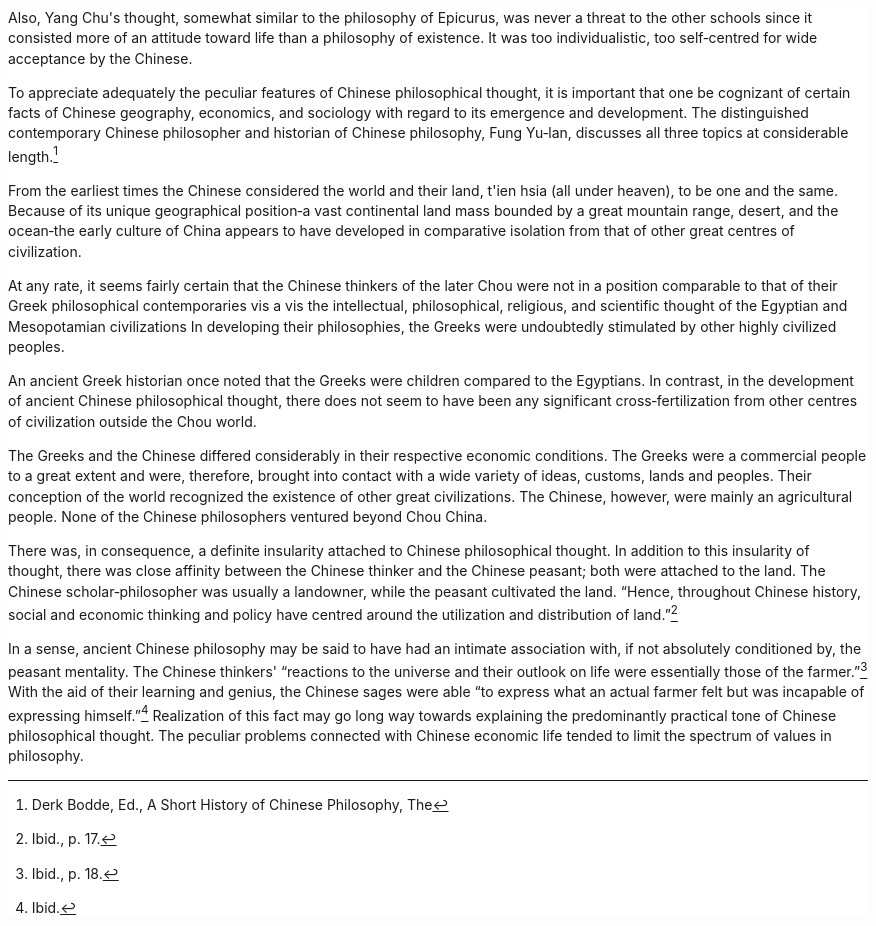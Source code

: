 Also, Yang Chu's thought, somewhat similar to the philosophy of
Epicurus, was never a threat to the other schools since it consisted
more of an attitude toward life than a philosophy of existence. It was
too individualistic, too self‑centred for wide acceptance by the
Chinese.

To appreciate adequately the peculiar features of Chinese philosophical
thought, it is important that one be cognizant of certain facts of
Chinese geography, economics, and sociology with regard to its emergence
and develop­ment. The distinguished contemporary Chinese philosopher and
historian of Chinese philosophy, Fung Yu‑lan, discusses all three topics
at considerable length.[^1]

From the earliest times the Chinese considered the world and their land,
t'ien hsia (all under heaven), to be one and the same. Because of its
unique geographical position‑a vast continental land mass bounded by a
great mountain range, desert, and the ocean‑the early culture of China
appears to have developed in comparative isolation from that of other
great centres of civilization.

At any rate, it seems fairly certain that the Chinese thinkers of the
later Chou were not in a position comparable to that of their Greek
philosophical contemporaries vis a vis the intellectual, philosophical,
religious, and scientific thought of the Egyptian and Mesopotamian
civilizations In developing their philosophies, the Greeks were
undoubtedly stimulated by other highly civilized peoples.

An ancient Greek historian once noted that the Greeks were children
compared to the Egyptians. In contrast, in the development of ancient
Chinese philosophical thought, there does not seem to have been any
significant cross‑fertilization from other centres of civilization
outside the Chou world.

The Greeks and the Chinese differed considerably in their respective
economic conditions. The Greeks were a commercial people to a great
extent and were, therefore, brought into contact with a wide variety of
ideas, customs, lands and peoples. Their conception of the world
recognized the existence of other great civilizations. The Chinese,
however, were mainly an agricultural people. None of the Chinese
philosophers ventured beyond Chou China.

There was, in consequence, a definite insularity attached to Chinese
philosophical thought. In addition to this insularity of thought, there
was close affinity between the Chinese thinker and the Chinese peasant;
both were attached to the land. The Chinese scholar‑philosopher was
usually a landowner, while the peasant cultivated the land. “Hence,
throughout Chinese history, social and economic thinking and policy have
centred around the utilization and distribution of land.”[^2]

In a sense, ancient Chinese philosophy may be said to have had an
intimate association with, if not absolutely conditioned by, the peasant
mentality. The Chinese thinkers' “reactions to the universe and their
outlook on life were essentially those of the farmer.”[^3] With the aid
of their learning and genius, the Chinese sages were able “to express
what an actual farmer felt but was incapable of expressing himself.”[^4]
Realization of this fact may go long way towards explaining the
predominantly practical tone of Chinese philosophical thought. The
peculiar problems connected with Chinese economic life tended to limit
the spectrum of values in philosophy.


[^1]: Derk Bodde, Ed., A Short History of Chinese Philosophy, The
[^2]: Ibid., p. 17.
[^3]: Ibid., p. 18.
[^4]: Ibid.
[^5]: Ibid., p. 19.
[^6]: Ibid., p. 21.
[^7]: Ibid., p. 26.
[^8]: Quoted in Fung Yu‑lan's A Short History of Chinese Philosophy, p.
[^9]: Wing‑tsit Chan, “Synthesis in Chinese Metaphysics,” Essays in
[^10]: James Legge, Tr., Great Learning (Ta Hsueh), Verses 4 and 5.
[^11]: Alfred North Whitehead, The Aims of Education, The New American
[^12]: Daisetz Teitaro, A Brief History of Early Chinese Philosophy,
[^13]: Laotse, the Book of Tao, tr. Lin Yutang in Wisdom of China and
[^14]: Alfred North 'Whitehead, Adventures of Ideas, The New American
[^15]: Ibid., p. 47.
[^16]: Idem, The Function of Reason, Princeton University Press,